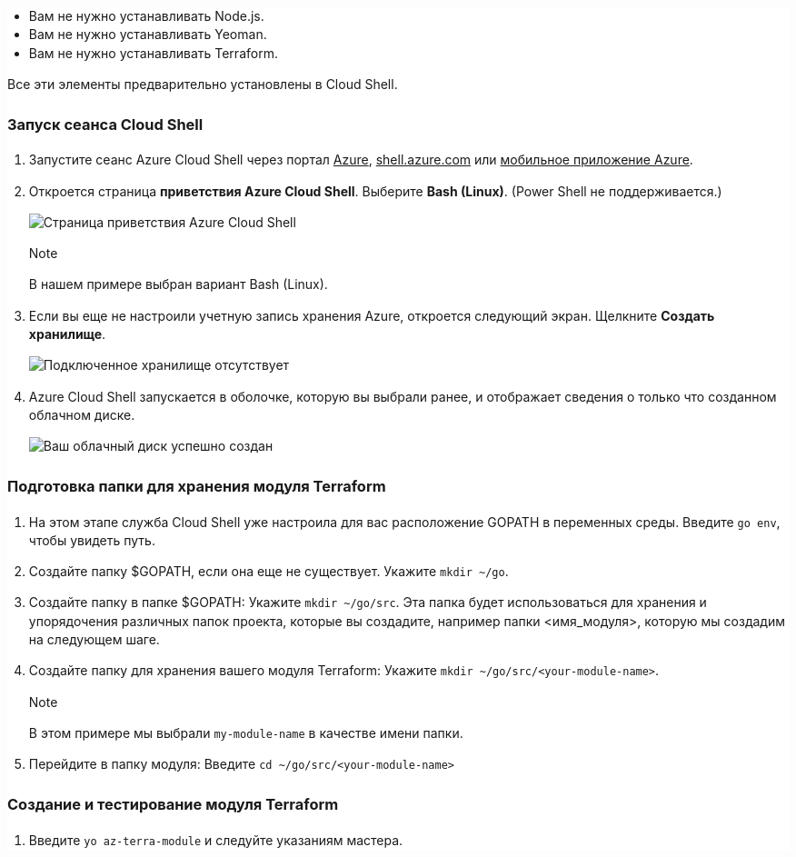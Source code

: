 - Вам не нужно устанавливать Node.js.
- Вам не нужно устанавливать Yeoman.
- Вам не нужно устанавливать Terraform.

Все эти элементы предварительно установлены в Cloud Shell.

### <a name="start-a-cloud-shell-session"></a>Запуск сеанса Cloud Shell

1. Запустите сеанс Azure Cloud Shell через портал [Azure](https://portal.azure.com/), [shell.azure.com](https://shell.azure.com) или [мобильное приложение Azure](https://azure.microsoft.com/features/azure-portal/mobile-app/).

1. Откроется страница **приветствия Azure Cloud Shell**. Выберите **Bash (Linux)**. (Power Shell не поддерживается.)

    ![Страница приветствия Azure Cloud Shell](media/terraform-vscode-module-generator/ymg-welcome-to-azure-cloud-shell.png)

    >[!NOTE]
    >В нашем примере выбран вариант Bash (Linux).

1. Если вы еще не настроили учетную запись хранения Azure, откроется следующий экран. Щелкните **Создать хранилище**.

    ![Подключенное хранилище отсутствует](media/terraform-vscode-module-generator/ymg-you-have-no-storage-mounted.png)

1. Azure Cloud Shell запускается в оболочке, которую вы выбрали ранее, и отображает сведения о только что созданном облачном диске.

    ![Ваш облачный диск успешно создан](media/terraform-vscode-module-generator/ymg-your-cloud-drive-has-been-created-in.png)

### <a name="prepare-a-folder-to-hold-your-terraform-module"></a>Подготовка папки для хранения модуля Terraform

1. На этом этапе служба Cloud Shell уже настроила для вас расположение GOPATH в переменных среды. Введите `go env`, чтобы увидеть путь.

1. Создайте папку $GOPATH, если она еще не существует. Укажите `mkdir ~/go`.

1. Создайте папку в папке $GOPATH: Укажите `mkdir ~/go/src`. Эта папка будет использоваться для хранения и упорядочения различных папок проекта, которые вы создадите, например папки <имя_модуля>, которую мы создадим на следующем шаге.

1. Создайте папку для хранения вашего модуля Terraform: Укажите `mkdir ~/go/src/<your-module-name>`.

    >[!NOTE]
    >В этом примере мы выбрали `my-module-name` в качестве имени папки.

1. Перейдите в папку модуля: Введите `cd ~/go/src/<your-module-name>`

### <a name="create-and-test-your-terraform-module"></a>Создание и тестирование модуля Terraform

1. Введите `yo az-terra-module` и следуйте указаниям мастера.

